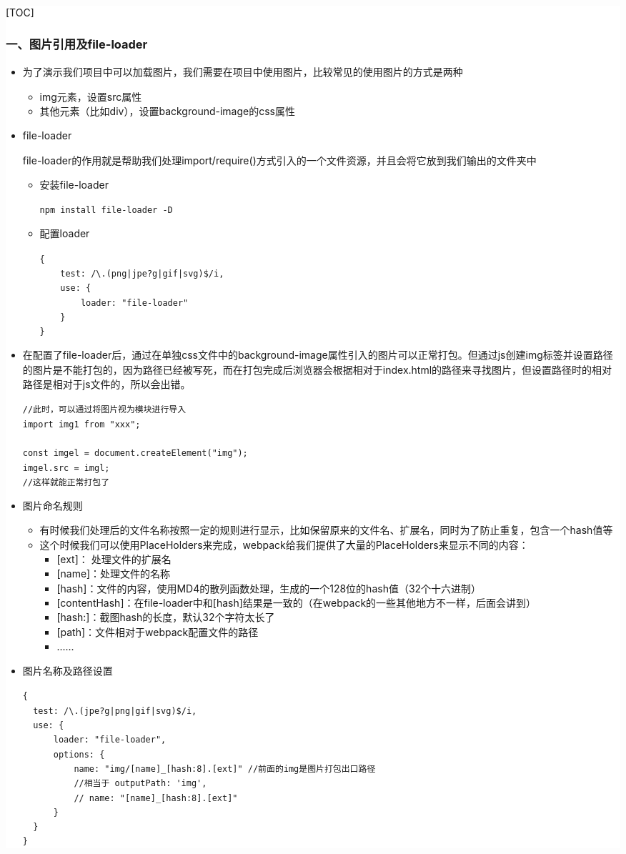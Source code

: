 [TOC]

### 一、图片引用及file-loader

- 为了演示我们项目中可以加载图片，我们需要在项目中使用图片，比较常见的使用图片的方式是两种

  - img元素，设置src属性
  - 其他元素（比如div），设置background-image的css属性

- file-loader

  file-loader的作用就是帮助我们处理import/require()方式引入的一个文件资源，并且会将它放到我们输出的文件夹中

  - 安装file-loader

    ```
    npm install file-loader -D
    ```

  - 配置loader

    ```
    {
    	test: /\.(png|jpe?g|gif|svg)$/i,
    	use: {
    		loader: "file-loader"
    	}
    }
    ```

- 在配置了file-loader后，通过在单独css文件中的background-image属性引入的图片可以正常打包。但通过js创建img标签并设置路径的图片是不能打包的，因为路径已经被写死，而在打包完成后浏览器会根据相对于index.html的路径来寻找图片，但设置路径时的相对路径是相对于js文件的，所以会出错。

  ```
  //此时，可以通过将图片视为模块进行导入
  import img1 from "xxx";
  
  const imgel = document.createElement("img");
  imgel.src = imgl;
  //这样就能正常打包了
  ```

- 图片命名规则

  - 有时候我们处理后的文件名称按照一定的规则进行显示，比如保留原来的文件名、扩展名，同时为了防止重复，包含一个hash值等
  - 这个时候我们可以使用PlaceHolders来完成，webpack给我们提供了大量的PlaceHolders来显示不同的内容：
    - [ext]： 处理文件的扩展名
    - [name]：处理文件的名称
    - [hash]：文件的内容，使用MD4的散列函数处理，生成的一个128位的hash值（32个十六进制）
    - [contentHash]：在file-loader中和[hash]结果是一致的（在webpack的一些其他地方不一样，后面会讲到）
    - [hash:<length>]：截图hash的长度，默认32个字符太长了
    - [path]：文件相对于webpack配置文件的路径
    - ......

- 图片名称及路径设置

  ```
  {
  	test: /\.(jpe?g|png|gif|svg)$/i,
  	use: {
  		loader: "file-loader",
  		options: {
  			name: "img/[name]_[hash:8].[ext]" //前面的img是图片打包出口路径
  			//相当于 outputPath: 'img',
  			// name: "[name]_[hash:8].[ext]"
  		}
  	}
  }
  ```
